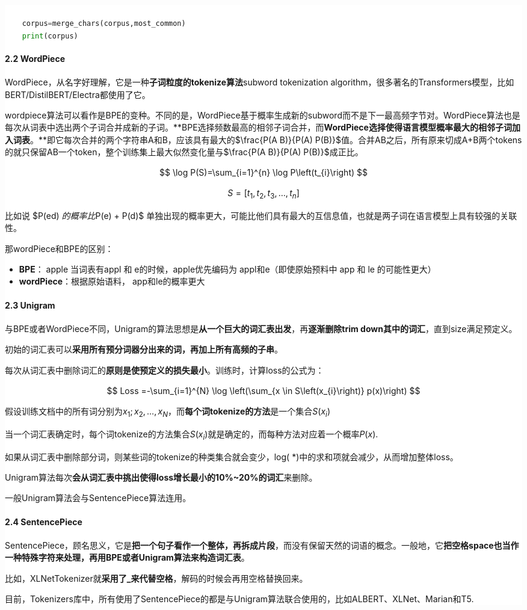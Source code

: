 ```python

    corpus=merge_chars(corpus,most_common)
    print(corpus)
```

#### 2.2 WordPiece

WordPiece，从名字好理解，它是一种**子词粒度的tokenize算法**subword tokenization algorithm，很多著名的Transformers模型，比如BERT/DistilBERT/Electra都使用了它。

wordpiece算法可以看作是BPE的变种。不同的是，WordPiece基于概率生成新的subword而不是下一最高频字节对。WordPiece算法也是每次从词表中选出两个子词合并成新的子词。\*\*BPE选择频数最高的相邻子词合并，而****WordPiece选择使得语言模型概率最大的相邻子词加入词表****。\*\*即它每次合并的两个字符串A和B，应该具有最大的$\frac{P(A B)}{P(A) P(B)}$值。合并AB之后，所有原来切成A+B两个tokens的就只保留AB一个token，整个训练集上最大似然变化量与$\frac{P(A B)}{P(A) P(B)}$成正比。

$$
\log P(S)=\sum_{i=1}^{n} \log P\left(t_{i}\right)
$$

$$
S=\left[t_{1}, t_{2}, t_{3}, \ldots, t_{n}\right]
$$

比如说 $P(ed) $的概率比$P(e) + P(d)$ 单独出现的概率更大，可能比他们具有最大的互信息值，也就是两子词在语言模型上具有较强的关联性。

那wordPiece和BPE的区别：

- **BPE**： apple  当词表有appl 和 e的时候，apple优先编码为 appl和e（即使原始预料中 app 和 le 的可能性更大）
- **wordPiece**：根据原始语料， app和le的概率更大&#x20;

#### 2.3 Unigram

与BPE或者WordPiece不同，Unigram的算法思想是**从一个巨大的词汇表出发**，再**逐渐删除trim down其中的词汇**，直到size满足预定义。

初始的词汇表可以**采用所有预分词器分出来的词，再加上所有高频的子串**。

每次从词汇表中删除词汇的**原则是使预定义的损失最小**。训练时，计算loss的公式为：

$$
Loss =-\sum_{i=1}^{N} \log \left(\sum_{x \in S\left(x_{i}\right)} p(x)\right)
$$

假设训练文档中的所有词分别为$x_{1} ; x_{2}, \ldots, x_{N}$，而**每个词tokenize的方法**是一个集合$S\left(x_{i}\right)$

当一个词汇表确定时，每个词tokenize的方法集合$S\left(x_{i}\right)$就是确定的，而每种方法对应着一个概率$P(x)$.

如果从词汇表中删除部分词，则某些词的tokenize的种类集合就会变少，log( \*)中的求和项就会减少，从而增加整体loss。

Unigram算法每次**会从词汇表中挑出使得loss增长最小的10%\~20%的词汇**来删除。

一般Unigram算法会与SentencePiece算法连用。

#### 2.4 SentencePiece

SentencePiece，顾名思义，它是**把一个句子看作一个整体，再拆成片段**，而没有保留天然的词语的概念。一般地，它**把空格space也当作一种特殊字符来处理，再用BPE或者Unigram算法来构造词汇表**。

比如，XLNetTokenizer就**采用了\_来代替空格**，解码的时候会再用空格替换回来。

目前，Tokenizers库中，所有使用了SentencePiece的都是与Unigram算法联合使用的，比如ALBERT、XLNet、Marian和T5.
